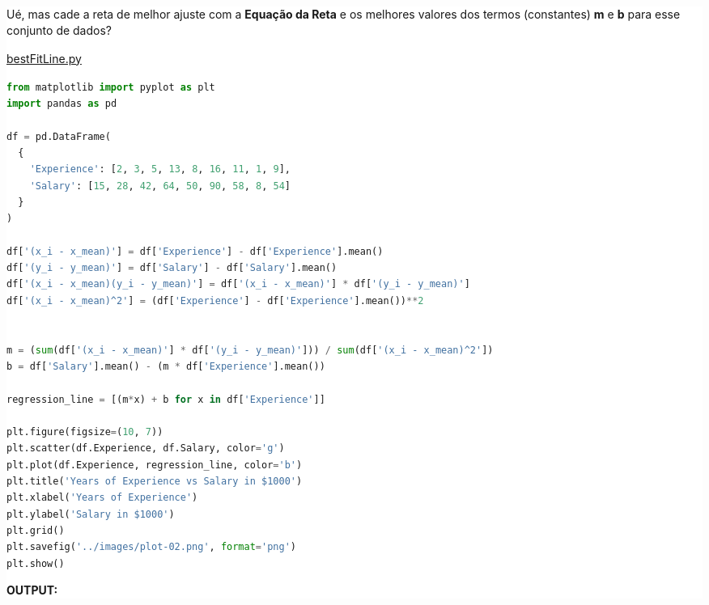 Ué, mas cade a reta de melhor ajuste com a **Equação da Reta** e os melhores valores dos termos (constantes) **m** e **b** para esse conjunto de dados?

[bestFitLine.py](src/bestFitLine.py)
```python
from matplotlib import pyplot as plt
import pandas as pd

df = pd.DataFrame(
  {
    'Experience': [2, 3, 5, 13, 8, 16, 11, 1, 9],
    'Salary': [15, 28, 42, 64, 50, 90, 58, 8, 54]
  }
)

df['(x_i - x_mean)'] = df['Experience'] - df['Experience'].mean()
df['(y_i - y_mean)'] = df['Salary'] - df['Salary'].mean()
df['(x_i - x_mean)(y_i - y_mean)'] = df['(x_i - x_mean)'] * df['(y_i - y_mean)']
df['(x_i - x_mean)^2'] = (df['Experience'] - df['Experience'].mean())**2


m = (sum(df['(x_i - x_mean)'] * df['(y_i - y_mean)'])) / sum(df['(x_i - x_mean)^2'])
b = df['Salary'].mean() - (m * df['Experience'].mean())

regression_line = [(m*x) + b for x in df['Experience']]

plt.figure(figsize=(10, 7))
plt.scatter(df.Experience, df.Salary, color='g')
plt.plot(df.Experience, regression_line, color='b')
plt.title('Years of Experience vs Salary in $1000')
plt.xlabel('Years of Experience')
plt.ylabel('Salary in $1000')
plt.grid()
plt.savefig('../images/plot-02.png', format='png')
plt.show()
```

**OUTPUT:**  
